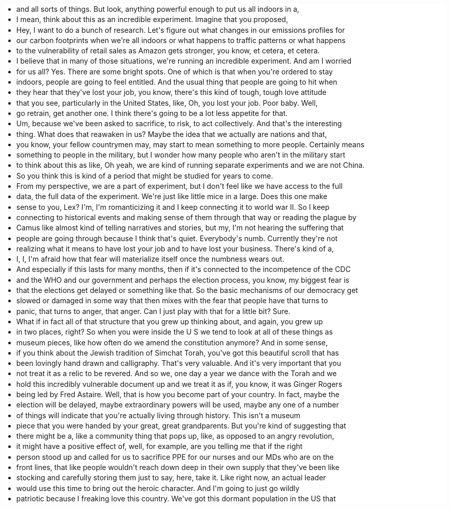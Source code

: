*  and all sorts of things. But look, anything powerful enough to put us all indoors in a,
*  I mean, think about this as an incredible experiment. Imagine that you proposed,
*  Hey, I want to do a bunch of research. Let's figure out what changes in our emissions profiles for
*  our carbon footprints when we're all indoors or what happens to traffic patterns or what happens
*  to the vulnerability of retail sales as Amazon gets stronger, you know, et cetera, et cetera.
*  I believe that in many of those situations, we're running an incredible experiment. And am I worried
*  for us all? Yes. There are some bright spots. One of which is that when you're ordered to stay
*  indoors, people are going to feel entitled. And the usual thing that people are going to hit when
*  they hear that they've lost your job, you know, there's this kind of tough, tough love attitude
*  that you see, particularly in the United States, like, Oh, you lost your job. Poor baby. Well,
*  go retrain, get another one. I think there's going to be a lot less appetite for that.
*  Um, because we've been asked to sacrifice, to risk, to act collectively. And that's the interesting
*  thing. What does that reawaken in us? Maybe the idea that we actually are nations and that,
*  you know, your fellow countrymen may, may start to mean something to more people. Certainly means
*  something to people in the military, but I wonder how many people who aren't in the military start
*  to think about this as like, Oh yeah, we are kind of running separate experiments and we are not China.
*  So you think this is kind of a period that might be studied for years to come.
*  From my perspective, we are a part of experiment, but I don't feel like we have access to the full
*  data, the full data of the experiment. We're just like little mice in a large. Does this one make
*  sense to you, Lex? I'm, I'm romanticizing it and I keep connecting it to world war II. So I keep
*  connecting to historical events and making sense of them through that way or reading the plague by
*  Camus like almost kind of telling narratives and stories, but my, I'm not hearing the suffering that
*  people are going through because I think that's quiet. Everybody's numb. Currently they're not
*  realizing what it means to have lost your job and to have lost your business. There's kind of a,
*  I, I, I'm afraid how that fear will materialize itself once the numbness wears out.
*  And especially if this lasts for many months, then if it's connected to the incompetence of the CDC
*  and the WHO and our government and perhaps the election process, you know, my biggest fear is
*  that the elections get delayed or something like that. So the basic mechanisms of our democracy get
*  slowed or damaged in some way that then mixes with the fear that people have that turns to
*  panic, that turns to anger, that anger. Can I just play with that for a little bit? Sure.
*  What if in fact all of that structure that you grew up thinking about, and again, you grew up
*  in two places, right? So when you were inside the U S we tend to look at all of these things as
*  museum pieces, like how often do we amend the constitution anymore? And in some sense,
*  if you think about the Jewish tradition of Simchat Torah, you've got this beautiful scroll that has
*  been lovingly hand drawn and calligraphy. That's very valuable. And it's very important that you
*  not treat it as a relic to be revered. And so we, one day a year we dance with the Torah and we
*  hold this incredibly vulnerable document up and we treat it as if, you know, it was Ginger Rogers
*  being led by Fred Astaire. Well, that is how you become part of your country. In fact, maybe the
*  election will be delayed, maybe extraordinary powers will be used, maybe any one of a number
*  of things will indicate that you're actually living through history. This isn't a museum
*  piece that you were handed by your great, great grandparents. But you're kind of suggesting that
*  there might be a, like a community thing that pops up, like, as opposed to an angry revolution,
*  it might have a positive effect of, well, for example, are you telling me that if the right
*  person stood up and called for us to sacrifice PPE for our nurses and our MDs who are on the
*  front lines, that like people wouldn't reach down deep in their own supply that they've been like
*  stocking and carefully storing them just to say, here, take it. Like right now, an actual leader
*  would use this time to bring out the heroic character. And I'm going to just go wildly
*  patriotic because I freaking love this country. We've got this dormant population in the US that